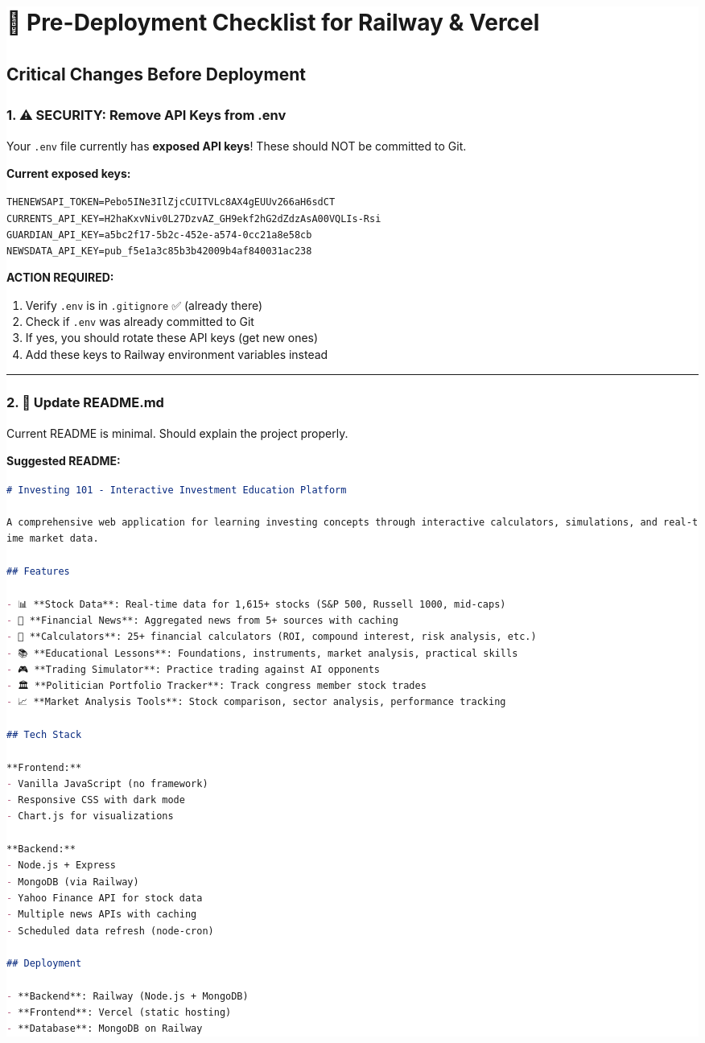 # 🚀 Pre-Deployment Checklist for Railway & Vercel

## Critical Changes Before Deployment

### 1. ⚠️ SECURITY: Remove API Keys from .env
Your `.env` file currently has **exposed API keys**! These should NOT be committed to Git.

**Current exposed keys:**
```
THENEWSAPI_TOKEN=Pebo5INe3IlZjcCUITVLc8AX4gEUUv266aH6sdCT
CURRENTS_API_KEY=H2haKxvNiv0L27DzvAZ_GH9ekf2hG2dZdzAsA00VQLIs-Rsi
GUARDIAN_API_KEY=a5bc2f17-5b2c-452e-a574-0cc21a8e58cb
NEWSDATA_API_KEY=pub_f5e1a3c85b3b42009b4af840031ac238
```

**ACTION REQUIRED:**
1. Verify `.env` is in `.gitignore` ✅ (already there)
2. Check if `.env` was already committed to Git
3. If yes, you should rotate these API keys (get new ones)
4. Add these keys to Railway environment variables instead

---

### 2. 📝 Update README.md
Current README is minimal. Should explain the project properly.

**Suggested README:**
```markdown
# Investing 101 - Interactive Investment Education Platform

A comprehensive web application for learning investing concepts through interactive calculators, simulations, and real-time market data.

## Features

- 📊 **Stock Data**: Real-time data for 1,615+ stocks (S&P 500, Russell 1000, mid-caps)
- 📰 **Financial News**: Aggregated news from 5+ sources with caching
- 🧮 **Calculators**: 25+ financial calculators (ROI, compound interest, risk analysis, etc.)
- 📚 **Educational Lessons**: Foundations, instruments, market analysis, practical skills
- 🎮 **Trading Simulator**: Practice trading against AI opponents
- 🏛️ **Politician Portfolio Tracker**: Track congress member stock trades
- 📈 **Market Analysis Tools**: Stock comparison, sector analysis, performance tracking

## Tech Stack

**Frontend:**
- Vanilla JavaScript (no framework)
- Responsive CSS with dark mode
- Chart.js for visualizations

**Backend:**
- Node.js + Express
- MongoDB (via Railway)
- Yahoo Finance API for stock data
- Multiple news APIs with caching
- Scheduled data refresh (node-cron)

## Deployment

- **Backend**: Railway (Node.js + MongoDB)
- **Frontend**: Vercel (static hosting)
- **Database**: MongoDB on Railway

```